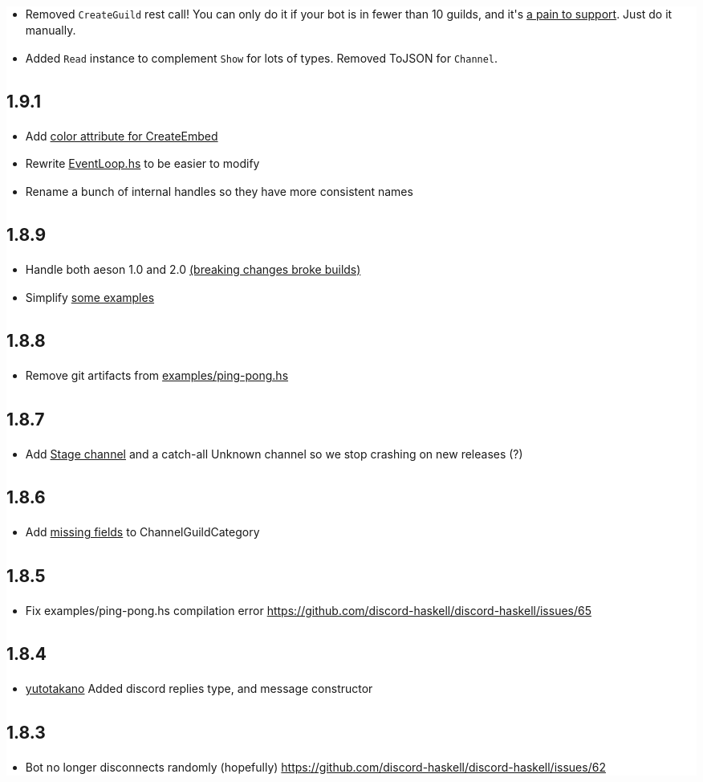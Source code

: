 - Removed `CreateGuild` rest call! You can only do it if your bot is in fewer than 10 guilds, and it's [a pain to support](https://discord.com/developers/docs/resources/guild#create-guild). Just do it manually.

- Added `Read` instance to complement `Show` for lots of types. Removed ToJSON for `Channel`. 

## 1.9.1

- Add [color attribute for CreateEmbed](https://github.com/discord-haskell/discord-haskell/issues/78)

- Rewrite [EventLoop.hs](https://github.com/discord-haskell/discord-haskell/issues/70) to be easier to modify

- Rename a bunch of internal handles so they have more consistent names

## 1.8.9

- Handle both aeson 1.0 and 2.0 [(breaking changes broke builds)](https://github.com/discord-haskell/discord-haskell/issues/77)

- Simplify [some examples](https://github.com/discord-haskell/discord-haskell/issues/71)

## 1.8.8

- Remove git artifacts from [examples/ping-pong.hs](https://github.com/discord-haskell/discord-haskell/issues/69)

## 1.8.7

- Add [Stage channel](https://github.com/discord-haskell/discord-haskell/issues/68) and a catch-all Unknown channel so we stop crashing on new releases (?)

## 1.8.6

- Add [missing fields](https://github.com/discord-haskell/discord-haskell/issues/67) to ChannelGuildCategory

## 1.8.5

- Fix examples/ping-pong.hs compilation error https://github.com/discord-haskell/discord-haskell/issues/65

## 1.8.4

- [yutotakano](https://github.com/discord-haskell/discord-haskell/pull/64) Added discord replies type, and message constructor

## 1.8.3

- Bot no longer disconnects randomly (hopefully)  https://github.com/discord-haskell/discord-haskell/issues/62
